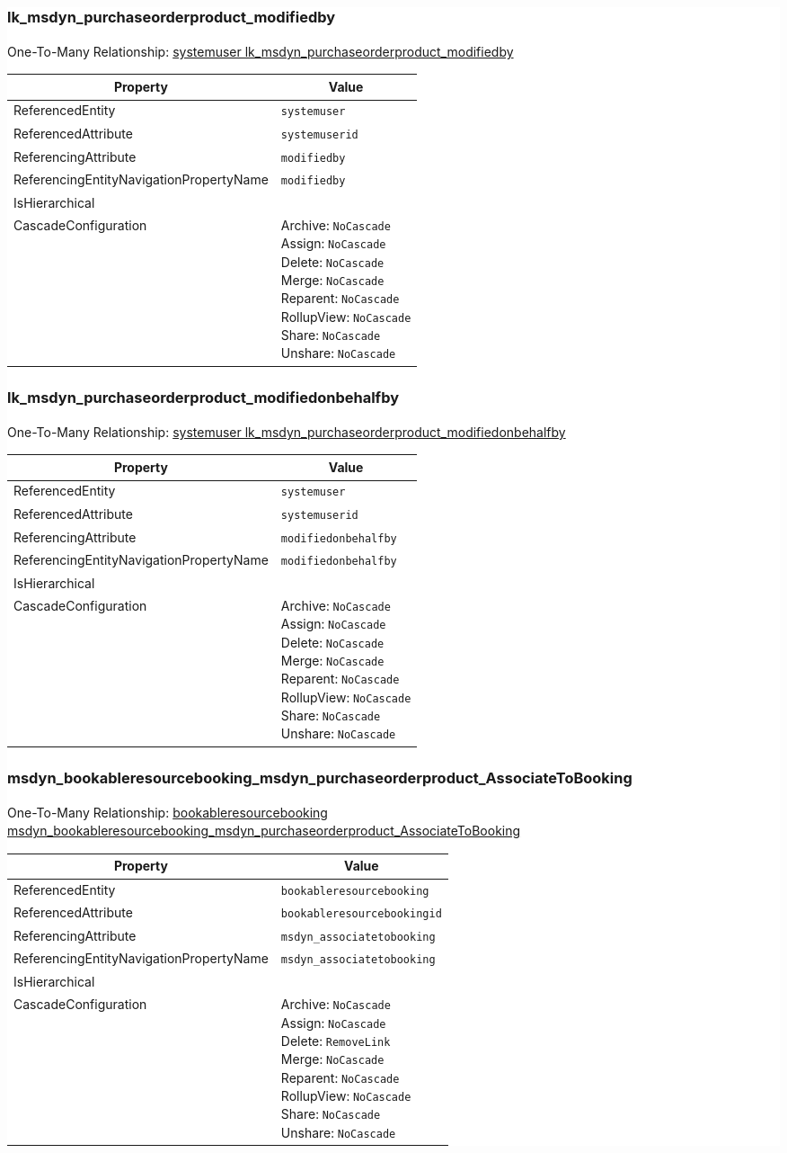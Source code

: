 ### <a name="BKMK_lk_msdyn_purchaseorderproduct_modifiedby"></a> lk_msdyn_purchaseorderproduct_modifiedby

One-To-Many Relationship: [systemuser lk_msdyn_purchaseorderproduct_modifiedby](systemuser.md#BKMK_lk_msdyn_purchaseorderproduct_modifiedby)

|Property|Value|
|---|---|
|ReferencedEntity|`systemuser`|
|ReferencedAttribute|`systemuserid`|
|ReferencingAttribute|`modifiedby`|
|ReferencingEntityNavigationPropertyName|`modifiedby`|
|IsHierarchical||
|CascadeConfiguration|Archive: `NoCascade`<br />Assign: `NoCascade`<br />Delete: `NoCascade`<br />Merge: `NoCascade`<br />Reparent: `NoCascade`<br />RollupView: `NoCascade`<br />Share: `NoCascade`<br />Unshare: `NoCascade`|

### <a name="BKMK_lk_msdyn_purchaseorderproduct_modifiedonbehalfby"></a> lk_msdyn_purchaseorderproduct_modifiedonbehalfby

One-To-Many Relationship: [systemuser lk_msdyn_purchaseorderproduct_modifiedonbehalfby](systemuser.md#BKMK_lk_msdyn_purchaseorderproduct_modifiedonbehalfby)

|Property|Value|
|---|---|
|ReferencedEntity|`systemuser`|
|ReferencedAttribute|`systemuserid`|
|ReferencingAttribute|`modifiedonbehalfby`|
|ReferencingEntityNavigationPropertyName|`modifiedonbehalfby`|
|IsHierarchical||
|CascadeConfiguration|Archive: `NoCascade`<br />Assign: `NoCascade`<br />Delete: `NoCascade`<br />Merge: `NoCascade`<br />Reparent: `NoCascade`<br />RollupView: `NoCascade`<br />Share: `NoCascade`<br />Unshare: `NoCascade`|

### <a name="BKMK_msdyn_bookableresourcebooking_msdyn_purchaseorderproduct_AssociateToBooking"></a> msdyn_bookableresourcebooking_msdyn_purchaseorderproduct_AssociateToBooking

One-To-Many Relationship: [bookableresourcebooking msdyn_bookableresourcebooking_msdyn_purchaseorderproduct_AssociateToBooking](bookableresourcebooking.md#BKMK_msdyn_bookableresourcebooking_msdyn_purchaseorderproduct_AssociateToBooking)

|Property|Value|
|---|---|
|ReferencedEntity|`bookableresourcebooking`|
|ReferencedAttribute|`bookableresourcebookingid`|
|ReferencingAttribute|`msdyn_associatetobooking`|
|ReferencingEntityNavigationPropertyName|`msdyn_associatetobooking`|
|IsHierarchical||
|CascadeConfiguration|Archive: `NoCascade`<br />Assign: `NoCascade`<br />Delete: `RemoveLink`<br />Merge: `NoCascade`<br />Reparent: `NoCascade`<br />RollupView: `NoCascade`<br />Share: `NoCascade`<br />Unshare: `NoCascade`|

